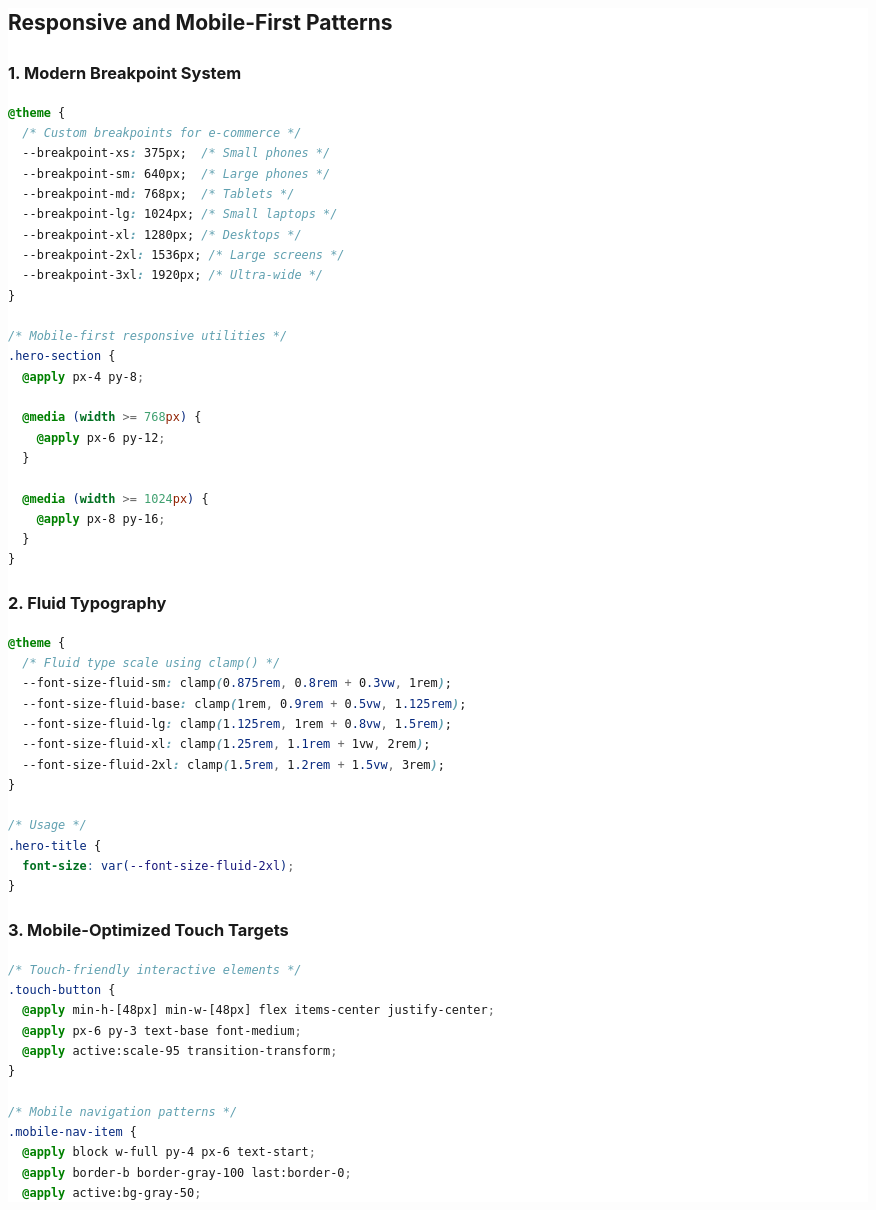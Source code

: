 
## Responsive and Mobile-First Patterns

### 1. Modern Breakpoint System

```css
@theme {
  /* Custom breakpoints for e-commerce */
  --breakpoint-xs: 375px;  /* Small phones */
  --breakpoint-sm: 640px;  /* Large phones */
  --breakpoint-md: 768px;  /* Tablets */
  --breakpoint-lg: 1024px; /* Small laptops */
  --breakpoint-xl: 1280px; /* Desktops */
  --breakpoint-2xl: 1536px; /* Large screens */
  --breakpoint-3xl: 1920px; /* Ultra-wide */
}

/* Mobile-first responsive utilities */
.hero-section {
  @apply px-4 py-8;
  
  @media (width >= 768px) {
    @apply px-6 py-12;
  }
  
  @media (width >= 1024px) {
    @apply px-8 py-16;
  }
}
```

### 2. Fluid Typography

```css
@theme {
  /* Fluid type scale using clamp() */
  --font-size-fluid-sm: clamp(0.875rem, 0.8rem + 0.3vw, 1rem);
  --font-size-fluid-base: clamp(1rem, 0.9rem + 0.5vw, 1.125rem);
  --font-size-fluid-lg: clamp(1.125rem, 1rem + 0.8vw, 1.5rem);
  --font-size-fluid-xl: clamp(1.25rem, 1.1rem + 1vw, 2rem);
  --font-size-fluid-2xl: clamp(1.5rem, 1.2rem + 1.5vw, 3rem);
}

/* Usage */
.hero-title {
  font-size: var(--font-size-fluid-2xl);
}
```

### 3. Mobile-Optimized Touch Targets

```css
/* Touch-friendly interactive elements */
.touch-button {
  @apply min-h-[48px] min-w-[48px] flex items-center justify-center;
  @apply px-6 py-3 text-base font-medium;
  @apply active:scale-95 transition-transform;
}

/* Mobile navigation patterns */
.mobile-nav-item {
  @apply block w-full py-4 px-6 text-start;
  @apply border-b border-gray-100 last:border-0;
  @apply active:bg-gray-50;
```
